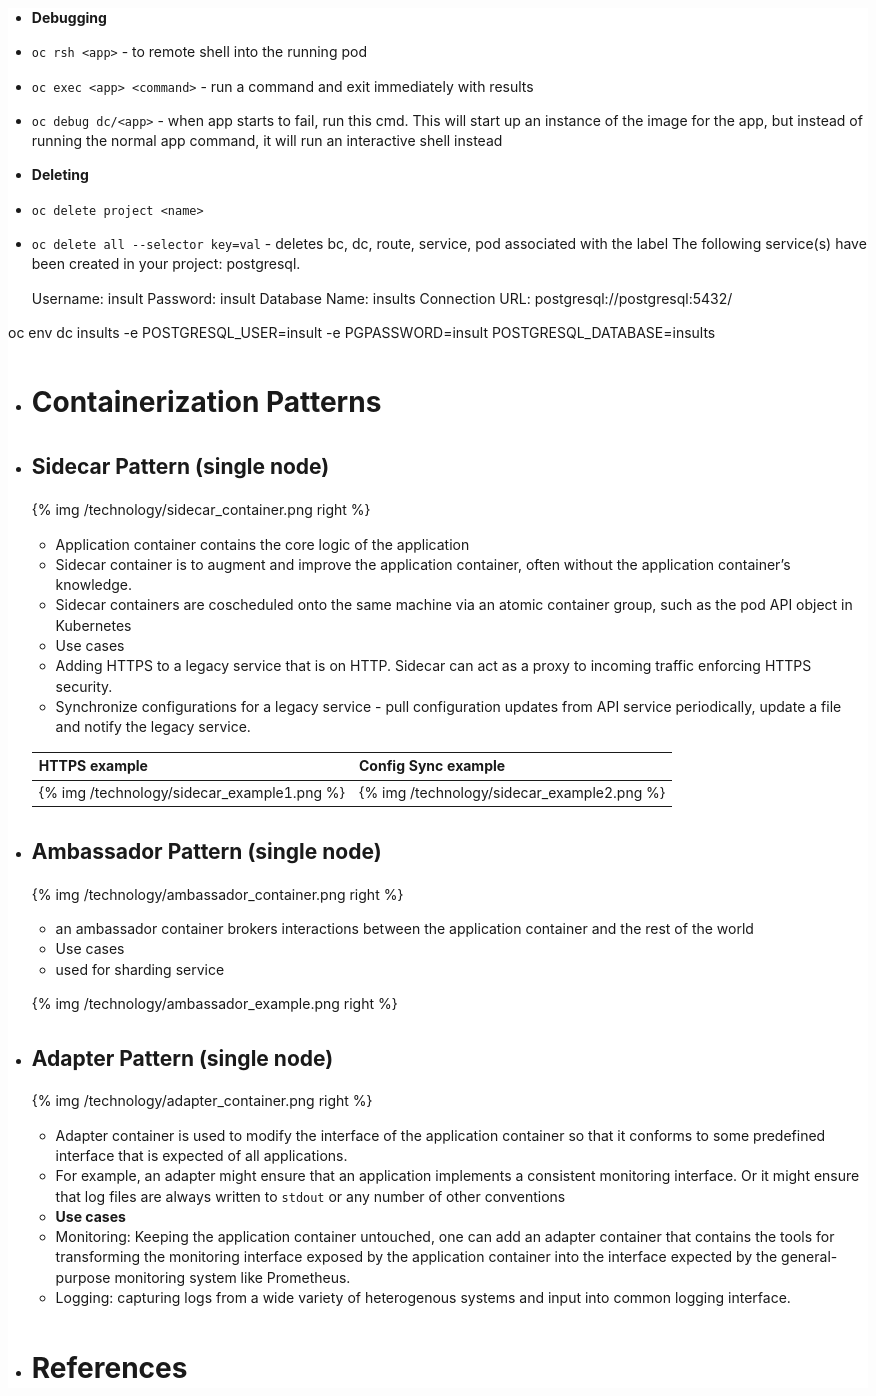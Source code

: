   * __Debugging__
  * `oc rsh <app>` - to remote shell into the running pod
  * `oc exec <app> <command>` - run a command and exit immediately with results
  * `oc debug dc/<app>` - when app starts to fail, run this cmd. This will start up an instance of the image for the app, but instead of running the normal app command, it will run an interactive shell instead
  * __Deleting__
  * `oc delete project <name>`
  * `oc delete all --selector key=val` - deletes bc, dc, route, service, pod associated with the label
  The following service(s) have been created in your project: postgresql.
  
       Username: insult
       Password: insult
  Database Name: insults
  Connection URL: postgresql://postgresql:5432/
  
  oc env dc insults -e POSTGRESQL_USER=insult  -e PGPASSWORD=insult POSTGRESQL_DATABASE=insults
- # Containerization Patterns
- ## Sidecar Pattern (single node)
  
  {% img /technology/sidecar_container.png right %}
  
  * Application container contains the core logic of the application
  * Sidecar container is to augment and improve the application container, often without the application container’s knowledge.
  * Sidecar containers are coscheduled onto the same machine via an atomic container group, such as the pod API object in Kubernetes
  * Use cases
  * Adding HTTPS to a legacy service that is on HTTP. Sidecar can act as a proxy to incoming traffic enforcing HTTPS security.
  * Synchronize configurations for a legacy service - pull configuration updates from API service periodically, update a file and notify the legacy service.
  
  | HTTPS example | Config Sync example | 
  | -- | -- |
  | {% img /technology/sidecar_example1.png %} | {% img /technology/sidecar_example2.png %}|
- ## Ambassador Pattern (single node)
  
  {% img /technology/ambassador_container.png right %}
  
  * an ambassador container brokers interactions between the application container and the rest of the world
  * Use cases
  * used for sharding service
  
  {% img /technology/ambassador_example.png right %}
- ## Adapter Pattern (single node)
  
  {% img /technology/adapter_container.png right %}
  
  * Adapter container is used to modify the interface of the application container so that it conforms to some predefined interface that is expected of all applications. 
  * For example, an adapter might ensure that an application implements a consistent monitoring interface. Or it might ensure that log files are always written to `stdout` or any number of other conventions
  * __Use cases__
  * Monitoring: Keeping the application container untouched, one can add an adapter container that contains the tools for transforming the monitoring interface exposed by the application container into the interface expected by the general-purpose monitoring system like Prometheus.
  * Logging: capturing logs from a wide variety of heterogenous systems and input into common logging interface.
- # References
  
